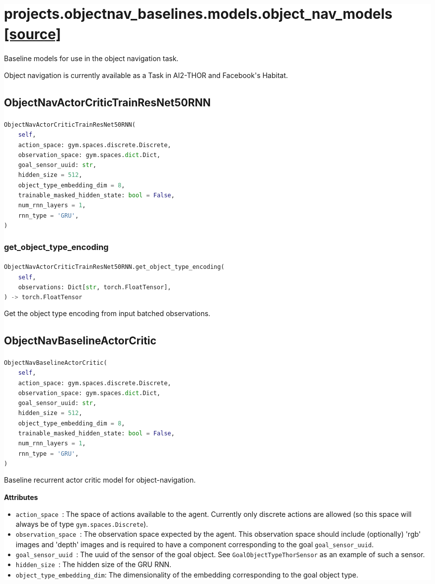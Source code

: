 # projects.objectnav_baselines.models.object_nav_models [[source]](https://github.com/allenai/allenact/tree/master/projects/objectnav_baselines/models/object_nav_models.py)
Baseline models for use in the object navigation task.

Object navigation is currently available as a Task in AI2-THOR and
Facebook's Habitat.

## ObjectNavActorCriticTrainResNet50RNN
```python
ObjectNavActorCriticTrainResNet50RNN(
    self,
    action_space: gym.spaces.discrete.Discrete,
    observation_space: gym.spaces.dict.Dict,
    goal_sensor_uuid: str,
    hidden_size = 512,
    object_type_embedding_dim = 8,
    trainable_masked_hidden_state: bool = False,
    num_rnn_layers = 1,
    rnn_type = 'GRU',
)
```

### get_object_type_encoding
```python
ObjectNavActorCriticTrainResNet50RNN.get_object_type_encoding(
    self,
    observations: Dict[str, torch.FloatTensor],
) -> torch.FloatTensor
```
Get the object type encoding from input batched observations.
## ObjectNavBaselineActorCritic
```python
ObjectNavBaselineActorCritic(
    self,
    action_space: gym.spaces.discrete.Discrete,
    observation_space: gym.spaces.dict.Dict,
    goal_sensor_uuid: str,
    hidden_size = 512,
    object_type_embedding_dim = 8,
    trainable_masked_hidden_state: bool = False,
    num_rnn_layers = 1,
    rnn_type = 'GRU',
)
```
Baseline recurrent actor critic model for object-navigation.

__Attributes__

- `action_space `: The space of actions available to the agent. Currently only discrete
    actions are allowed (so this space will always be of type `gym.spaces.Discrete`).
- `observation_space `: The observation space expected by the agent. This observation space
    should include (optionally) 'rgb' images and 'depth' images and is required to
    have a component corresponding to the goal `goal_sensor_uuid`.
- `goal_sensor_uuid `: The uuid of the sensor of the goal object. See `GoalObjectTypeThorSensor`
    as an example of such a sensor.
- `hidden_size `: The hidden size of the GRU RNN.
- `object_type_embedding_dim`: The dimensionality of the embedding corresponding to the goal
    object type.
